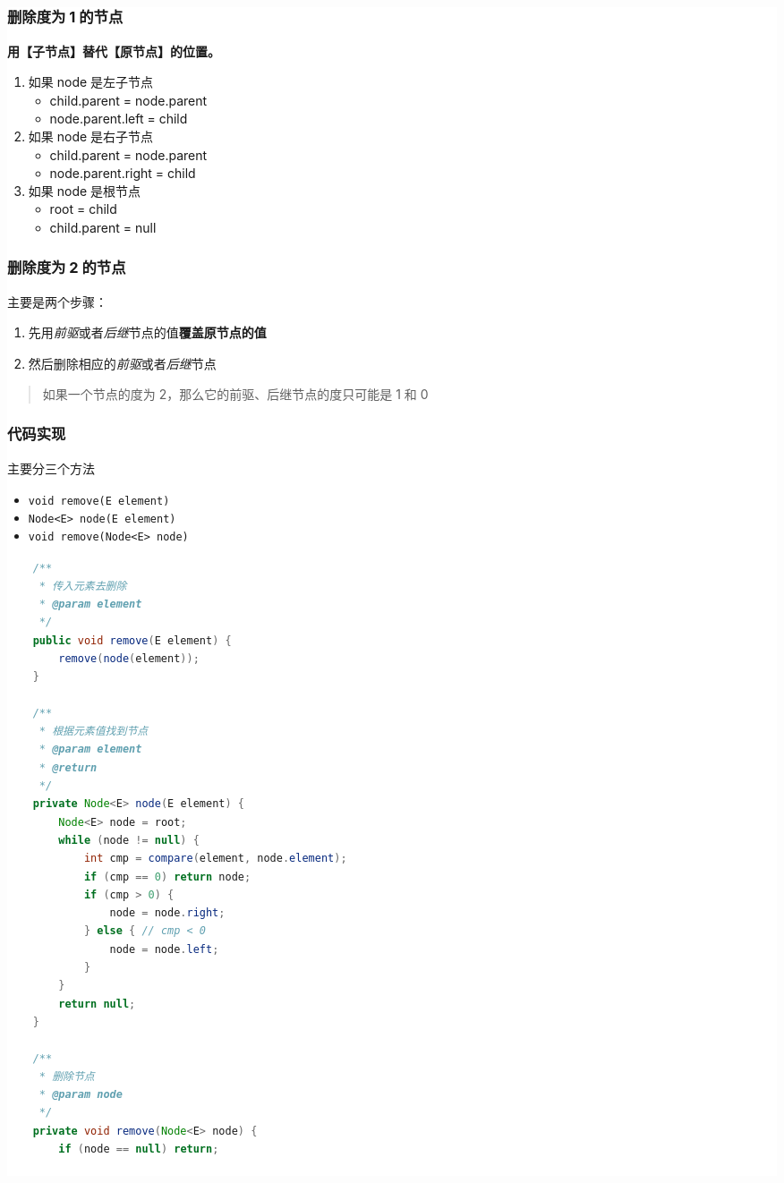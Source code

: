 ### 删除度为 1 的节点

**用【子节点】替代【原节点】的位置。**

1. 如果 node 是左子节点
   - child.parent = node.parent
   - node.parent.left = child
2. 如果 node 是右子节点
   - child.parent = node.parent
   - node.parent.right = child
3. 如果 node 是根节点
   - root = child
   - child.parent = null

### 删除度为 2 的节点

主要是两个步骤：

1. 先用*前驱*或者*后继*节点的值**覆盖原节点的值**

2. 然后删除相应的*前驱*或者*后继*节点

> 如果一个节点的度为 2，那么它的前驱、后继节点的度只可能是 1 和 0

### 代码实现

主要分三个方法

- `void remove(E element)`
- `Node<E> node(E element)`
- `void remove(Node<E> node)`

```java
	/**
	 * 传入元素去删除
	 * @param element
	 */
	public void remove(E element) {
		remove(node(element));
	}

	/**
	 * 根据元素值找到节点
	 * @param element
	 * @return
	 */
	private Node<E> node(E element) {
		Node<E> node = root;
		while (node != null) {
			int cmp = compare(element, node.element);
			if (cmp == 0) return node;
			if (cmp > 0) {
				node = node.right;
			} else { // cmp < 0
				node = node.left;
			}
		}
		return null;
	}

	/**
	 * 删除节点
	 * @param node
	 */
	private void remove(Node<E> node) {
		if (node == null) return;
		
```